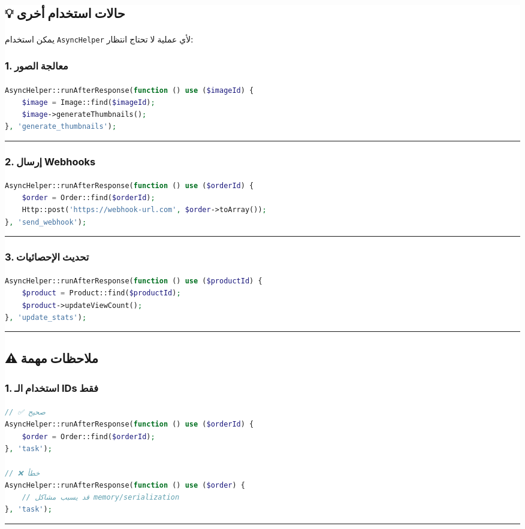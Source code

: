 ## 💡 حالات استخدام أخرى

يمكن استخدام `AsyncHelper` لأي عملية لا تحتاج انتظار:

### 1. معالجة الصور

```php
AsyncHelper::runAfterResponse(function () use ($imageId) {
    $image = Image::find($imageId);
    $image->generateThumbnails();
}, 'generate_thumbnails');
```

---

### 2. إرسال Webhooks

```php
AsyncHelper::runAfterResponse(function () use ($orderId) {
    $order = Order::find($orderId);
    Http::post('https://webhook-url.com', $order->toArray());
}, 'send_webhook');
```

---

### 3. تحديث الإحصائيات

```php
AsyncHelper::runAfterResponse(function () use ($productId) {
    $product = Product::find($productId);
    $product->updateViewCount();
}, 'update_stats');
```

---

## ⚠️ ملاحظات مهمة

### 1. استخدام الـ IDs فقط

```php
// ✅ صحيح
AsyncHelper::runAfterResponse(function () use ($orderId) {
    $order = Order::find($orderId);
}, 'task');

// ❌ خطأ
AsyncHelper::runAfterResponse(function () use ($order) {
    // قد يسبب مشاكل memory/serialization
}, 'task');
```

---